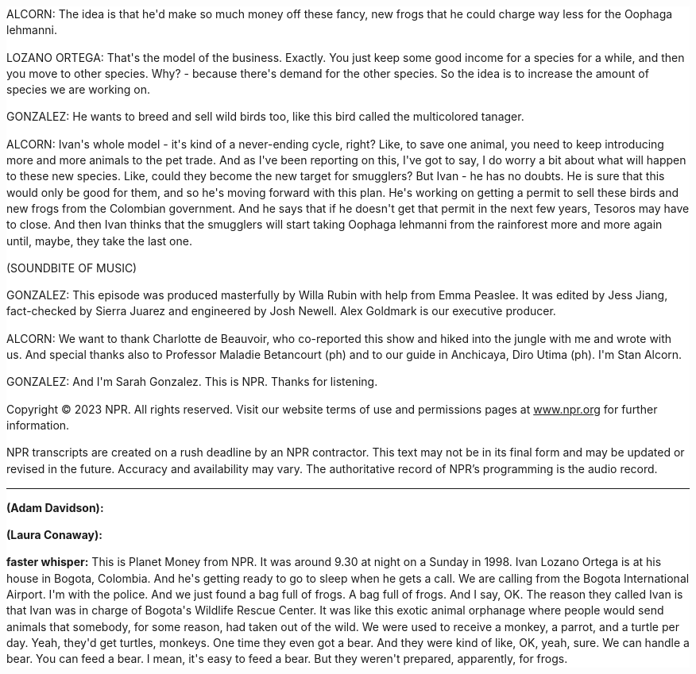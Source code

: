 ALCORN: The idea is that he'd make so much money off these fancy, new frogs that he could charge way less for the Oophaga lehmanni.

LOZANO ORTEGA: That's the model of the business. Exactly. You just keep some good income for a species for a while, and then you move to other species. Why? - because there's demand for the other species. So the idea is to increase the amount of species we are working on.

GONZALEZ: He wants to breed and sell wild birds too, like this bird called the multicolored tanager.

ALCORN: Ivan's whole model - it's kind of a never-ending cycle, right? Like, to save one animal, you need to keep introducing more and more animals to the pet trade. And as I've been reporting on this, I've got to say, I do worry a bit about what will happen to these new species. Like, could they become the new target for smugglers? But Ivan - he has no doubts. He is sure that this would only be good for them, and so he's moving forward with this plan. He's working on getting a permit to sell these birds and new frogs from the Colombian government. And he says that if he doesn't get that permit in the next few years, Tesoros may have to close. And then Ivan thinks that the smugglers will start taking Oophaga lehmanni from the rainforest more and more again until, maybe, they take the last one.

(SOUNDBITE OF MUSIC)

GONZALEZ: This episode was produced masterfully by Willa Rubin with help from Emma Peaslee. It was edited by Jess Jiang, fact-checked by Sierra Juarez and engineered by Josh Newell. Alex Goldmark is our executive producer.

ALCORN: We want to thank Charlotte de Beauvoir, who co-reported this show and hiked into the jungle with me and wrote with us. And special thanks also to Professor Maladie Betancourt (ph) and to our guide in Anchicaya, Diro Utima (ph). I'm Stan Alcorn.

GONZALEZ: And I'm Sarah Gonzalez. This is NPR. Thanks for listening.

Copyright © 2023 NPR. All rights reserved. Visit our website terms of use and permissions pages at www.npr.org for further information.

NPR transcripts are created on a rush deadline by an NPR contractor. This text may not be in its final form and may be updated or revised in the future. Accuracy and availability may vary. The authoritative record of NPR’s programming is the audio record.

----

**(Adam Davidson):**

**(Laura Conaway):**


**faster whisper:**
This is Planet Money from NPR.
It was around 9.30 at night on a Sunday in 1998.
Ivan Lozano Ortega is at his house in Bogota, Colombia.
And he's getting ready to go to sleep when he gets a call.
We are calling from the Bogota International Airport.
I'm with the police.
And we just found a bag full of frogs.
A bag full of frogs.
And I say, OK.
The reason they called Ivan is that Ivan
was in charge of Bogota's Wildlife Rescue Center.
It was like this exotic animal orphanage
where people would send animals that somebody,
for some reason, had taken out of the wild.
We were used to receive a monkey, a parrot,
and a turtle per day.
Yeah, they'd get turtles, monkeys.
One time they even got a bear.
And they were kind of like, OK, yeah, sure.
We can handle a bear.
You can feed a bear.
I mean, it's easy to feed a bear.
But they weren't prepared, apparently, for frogs.